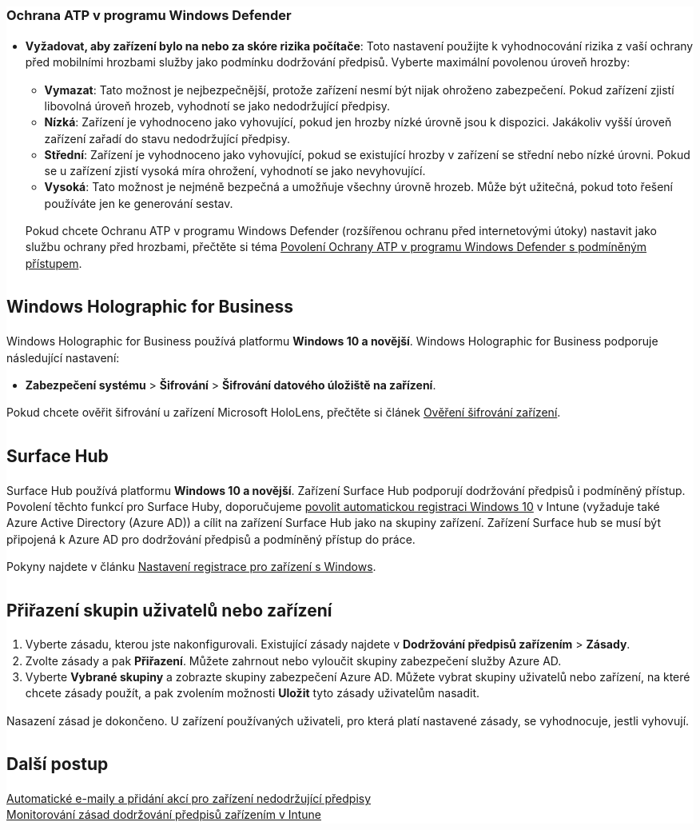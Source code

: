 ### <a name="windows-defender-atp"></a>Ochrana ATP v programu Windows Defender

- **Vyžadovat, aby zařízení bylo na nebo za skóre rizika počítače**: Toto nastavení použijte k vyhodnocování rizika z vaší ochrany před mobilními hrozbami služby jako podmínku dodržování předpisů. Vyberte maximální povolenou úroveň hrozby:
  - **Vymazat**: Tato možnost je nejbezpečnější, protože zařízení nesmí být nijak ohroženo zabezpečení. Pokud zařízení zjistí libovolná úroveň hrozeb, vyhodnotí se jako nedodržující předpisy.
  - **Nízká**: Zařízení je vyhodnoceno jako vyhovující, pokud jen hrozby nízké úrovně jsou k dispozici. Jakákoliv vyšší úroveň zařízení zařadí do stavu nedodržující předpisy.
  - **Střední**: Zařízení je vyhodnoceno jako vyhovující, pokud se existující hrozby v zařízení se střední nebo nízké úrovni. Pokud se u zařízení zjistí vysoká míra ohrožení, vyhodnotí se jako nevyhovující.
  - **Vysoká**: Tato možnost je nejméně bezpečná a umožňuje všechny úrovně hrozeb. Může být užitečná, pokud toto řešení používáte jen ke generování sestav.
  
  Pokud chcete Ochranu ATP v programu Windows Defender (rozšířenou ochranu před internetovými útoky) nastavit jako službu ochrany před hrozbami, přečtěte si téma [Povolení Ochrany ATP v programu Windows Defender s podmíněným přístupem](advanced-threat-protection.md).

## <a name="windows-holographic-for-business"></a>Windows Holographic for Business

Windows Holographic for Business používá platformu **Windows 10 a novější**. Windows Holographic for Business podporuje následující nastavení:

- **Zabezpečení systému** > **Šifrování** > **Šifrování datového úložiště na zařízení**.

Pokud chcete ověřit šifrování u zařízení Microsoft HoloLens, přečtěte si článek [Ověření šifrování zařízení](https://docs.microsoft.com/hololens/hololens-encryption#verify-device-encryption).

## <a name="surface-hub"></a>Surface Hub
Surface Hub používá platformu **Windows 10 a novější**. Zařízení Surface Hub podporují dodržování předpisů i podmíněný přístup. Povolení těchto funkcí pro Surface Huby, doporučujeme [povolit automatickou registraci Windows 10](windows-enroll.md) v Intune (vyžaduje také Azure Active Directory (Azure AD)) a cílit na zařízení Surface Hub jako na skupiny zařízení. Zařízení Surface hub se musí být připojená k Azure AD pro dodržování předpisů a podmíněný přístup do práce.

Pokyny najdete v článku [Nastavení registrace pro zařízení s Windows](windows-enroll.md).

## <a name="assign-user-or-device-groups"></a>Přiřazení skupin uživatelů nebo zařízení

1. Vyberte zásadu, kterou jste nakonfigurovali. Existující zásady najdete v **Dodržování předpisů zařízením** > **Zásady**.
2. Zvolte zásady a pak **Přiřazení**. Můžete zahrnout nebo vyloučit skupiny zabezpečení služby Azure AD.
3. Vyberte **Vybrané skupiny** a zobrazte skupiny zabezpečení Azure AD. Můžete vybrat skupiny uživatelů nebo zařízení, na které chcete zásady použít, a pak zvolením možnosti **Uložit** tyto zásady uživatelům nasadit.

Nasazení zásad je dokončeno. U zařízení používaných uživateli, pro která platí nastavené zásady, se vyhodnocuje, jestli vyhovují.

## <a name="next-steps"></a>Další postup
[Automatické e-maily a přidání akcí pro zařízení nedodržující předpisy](actions-for-noncompliance.md)  
[Monitorování zásad dodržování předpisů zařízením v Intune](compliance-policy-monitor.md)
